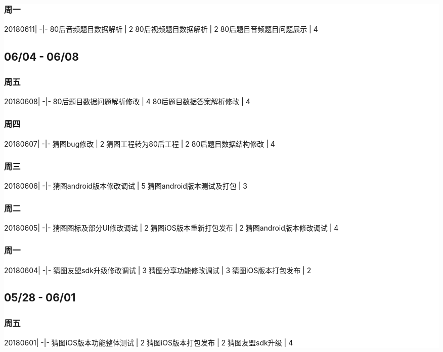 ### 周一
20180611|
-|-
80后音频题目数据解析 | 2
80后视频题目数据解析 | 2
80后题目音频题目问题展示 | 4

## 06/04 - 06/08

### 周五
20180608|
-|-
80后题目数据问题解析修改 | 4
80后题目数据答案解析修改 | 4

### 周四
20180607|
-|-
猜图bug修改 | 2
猜图工程转为80后工程 | 2
80后题目数据结构修改 | 4

### 周三
20180606|
-|-
猜图android版本修改调试 | 5
猜图android版本测试及打包 | 3

### 周二
20180605|
-|-
猜图图标及部分UI修改调试 | 2
猜图iOS版本重新打包发布 | 2
猜图android版本修改调试 | 4

### 周一
20180604|
-|-
猜图友盟sdk升级修改调试 | 3
猜图分享功能修改调试 | 3
猜图iOS版本打包发布 | 2

## 05/28 - 06/01

### 周五
20180601|
-|-
猜图iOS版本功能整体测试 | 2
猜图iOS版本打包发布 | 2
猜图友盟sdk升级 | 4

